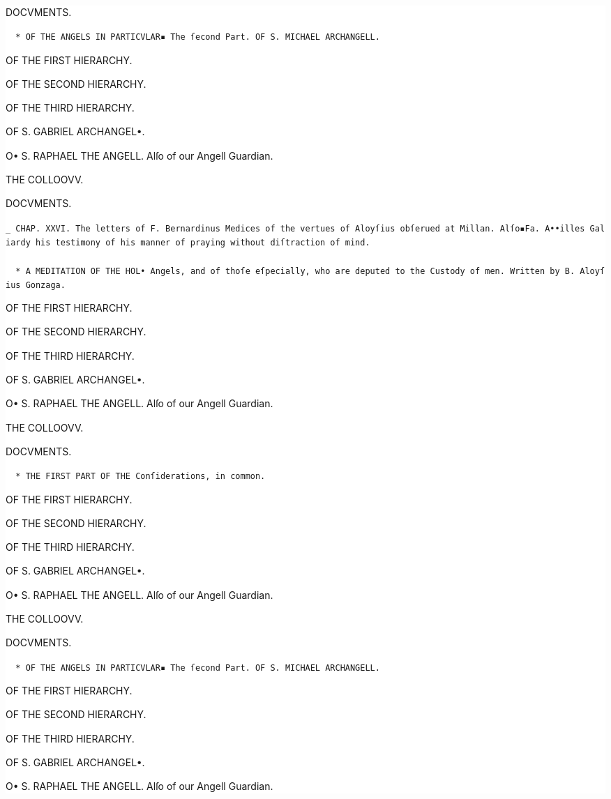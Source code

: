 DOCVMENTS.

      * OF THE ANGELS IN PARTICVLAR▪ The ſecond Part. OF S. MICHAEL ARCHANGELL.

OF THE FIRST HIERARCHY.

OF THE SECOND HIERARCHY.

OF THE THIRD HIERARCHY.

OF S. GABRIEL ARCHANGEL•.

O• S. RAPHAEL THE ANGELL. Alſo of our Angell Guardian.

THE COLLOOVV.

DOCVMENTS.

    _ CHAP. XXVI. The letters of F. Bernardinus Medices of the vertues of Aloyſius obſerued at Millan. Alſo▪Fa. A••illes Galiardy his testimony of his manner of praying without diſtraction of mind.

      * A MEDITATION OF THE HOL• Angels, and of thoſe eſpecially, who are deputed to the Custody of men. Written by B. Aloyſius Gonzaga.

OF THE FIRST HIERARCHY.

OF THE SECOND HIERARCHY.

OF THE THIRD HIERARCHY.

OF S. GABRIEL ARCHANGEL•.

O• S. RAPHAEL THE ANGELL. Alſo of our Angell Guardian.

THE COLLOOVV.

DOCVMENTS.

      * THE FIRST PART OF THE Conſiderations, in common.

OF THE FIRST HIERARCHY.

OF THE SECOND HIERARCHY.

OF THE THIRD HIERARCHY.

OF S. GABRIEL ARCHANGEL•.

O• S. RAPHAEL THE ANGELL. Alſo of our Angell Guardian.

THE COLLOOVV.

DOCVMENTS.

      * OF THE ANGELS IN PARTICVLAR▪ The ſecond Part. OF S. MICHAEL ARCHANGELL.

OF THE FIRST HIERARCHY.

OF THE SECOND HIERARCHY.

OF THE THIRD HIERARCHY.

OF S. GABRIEL ARCHANGEL•.

O• S. RAPHAEL THE ANGELL. Alſo of our Angell Guardian.
